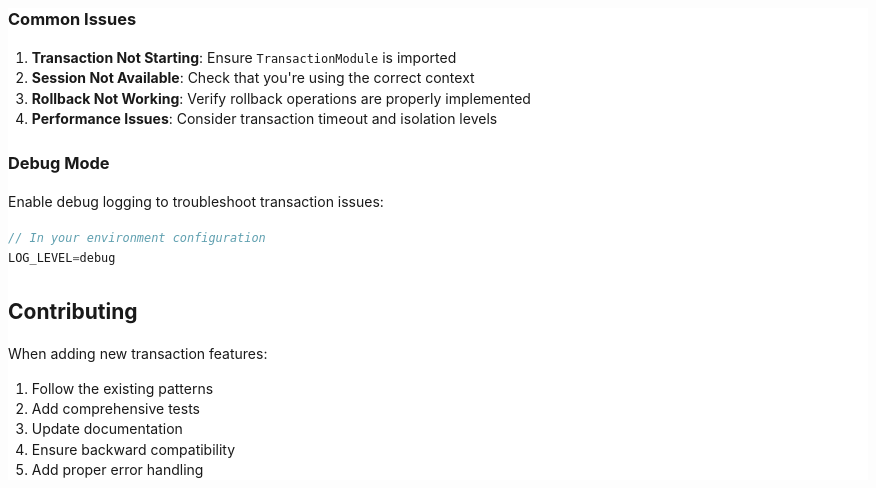 ### Common Issues

1. **Transaction Not Starting**: Ensure `TransactionModule` is imported
2. **Session Not Available**: Check that you're using the correct context
3. **Rollback Not Working**: Verify rollback operations are properly implemented
4. **Performance Issues**: Consider transaction timeout and isolation levels

### Debug Mode

Enable debug logging to troubleshoot transaction issues:

```typescript
// In your environment configuration
LOG_LEVEL=debug
```

## Contributing

When adding new transaction features:

1. Follow the existing patterns
2. Add comprehensive tests
3. Update documentation
4. Ensure backward compatibility
5. Add proper error handling